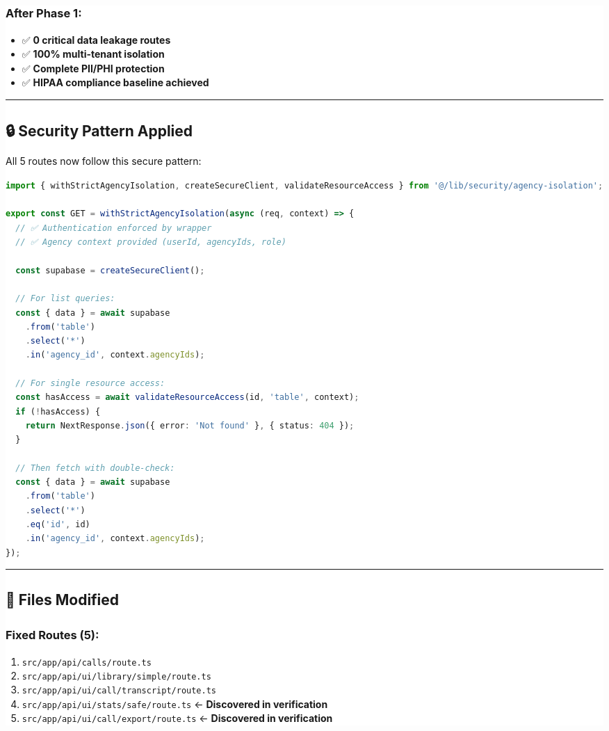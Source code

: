 ### After Phase 1:
- ✅ **0 critical data leakage routes**
- ✅ **100% multi-tenant isolation**
- ✅ **Complete PII/PHI protection**
- ✅ **HIPAA compliance baseline achieved**

---

## 🔒 Security Pattern Applied

All 5 routes now follow this secure pattern:

```typescript
import { withStrictAgencyIsolation, createSecureClient, validateResourceAccess } from '@/lib/security/agency-isolation';

export const GET = withStrictAgencyIsolation(async (req, context) => {
  // ✅ Authentication enforced by wrapper
  // ✅ Agency context provided (userId, agencyIds, role)

  const supabase = createSecureClient();

  // For list queries:
  const { data } = await supabase
    .from('table')
    .select('*')
    .in('agency_id', context.agencyIds);

  // For single resource access:
  const hasAccess = await validateResourceAccess(id, 'table', context);
  if (!hasAccess) {
    return NextResponse.json({ error: 'Not found' }, { status: 404 });
  }

  // Then fetch with double-check:
  const { data } = await supabase
    .from('table')
    .select('*')
    .eq('id', id)
    .in('agency_id', context.agencyIds);
});
```

---

## 📁 Files Modified

### Fixed Routes (5):
1. `src/app/api/calls/route.ts`
2. `src/app/api/ui/library/simple/route.ts`
3. `src/app/api/ui/call/transcript/route.ts`
4. `src/app/api/ui/stats/safe/route.ts` ← **Discovered in verification**
5. `src/app/api/ui/call/export/route.ts` ← **Discovered in verification**
